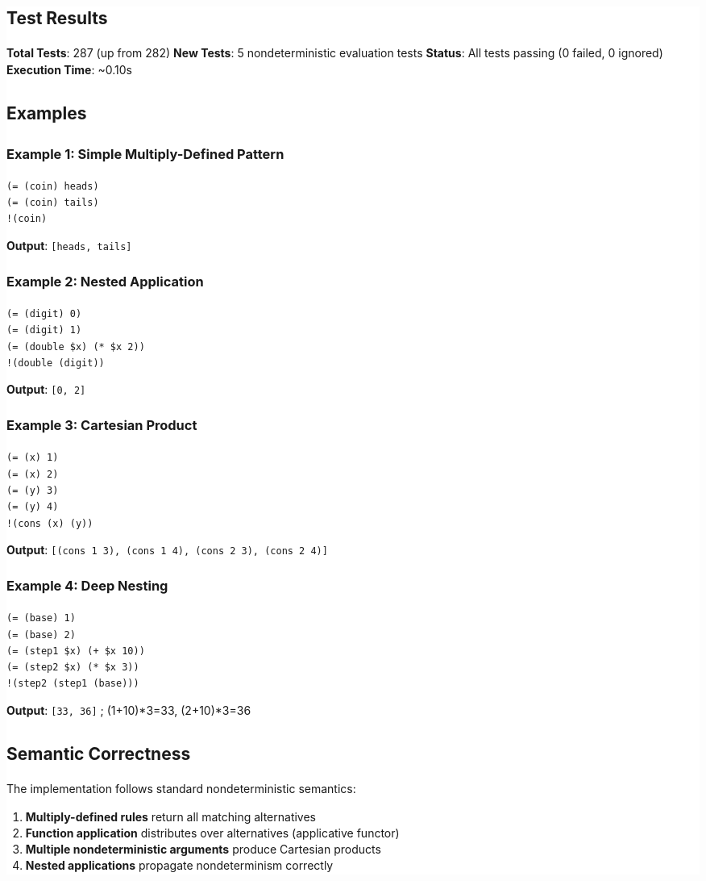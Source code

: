 ## Test Results

**Total Tests**: 287 (up from 282)
**New Tests**: 5 nondeterministic evaluation tests
**Status**: All tests passing (0 failed, 0 ignored)
**Execution Time**: ~0.10s

## Examples

### Example 1: Simple Multiply-Defined Pattern
```metta
(= (coin) heads)
(= (coin) tails)
!(coin)
```
**Output**: `[heads, tails]`

### Example 2: Nested Application
```metta
(= (digit) 0)
(= (digit) 1)
(= (double $x) (* $x 2))
!(double (digit))
```
**Output**: `[0, 2]`

### Example 3: Cartesian Product
```metta
(= (x) 1)
(= (x) 2)
(= (y) 3)
(= (y) 4)
!(cons (x) (y))
```
**Output**: `[(cons 1 3), (cons 1 4), (cons 2 3), (cons 2 4)]`

### Example 4: Deep Nesting
```metta
(= (base) 1)
(= (base) 2)
(= (step1 $x) (+ $x 10))
(= (step2 $x) (* $x 3))
!(step2 (step1 (base)))
```
**Output**: `[33, 36]`  ; (1+10)*3=33, (2+10)*3=36

## Semantic Correctness

The implementation follows standard nondeterministic semantics:

1. **Multiply-defined rules** return all matching alternatives
2. **Function application** distributes over alternatives (applicative functor)
3. **Multiple nondeterministic arguments** produce Cartesian products
4. **Nested applications** propagate nondeterminism correctly
